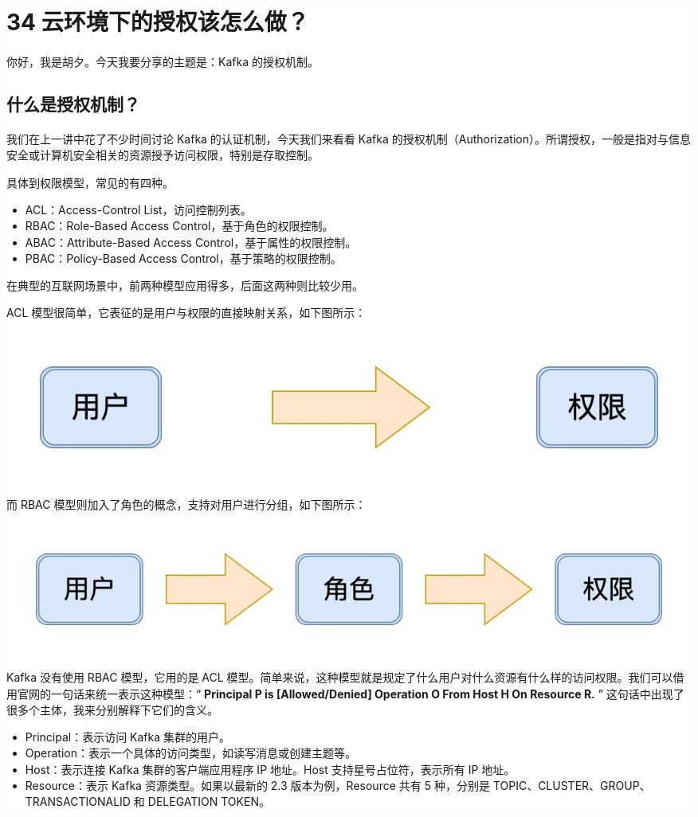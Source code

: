 # 34 云环境下的授权该怎么做？

你好，我是胡夕。今天我要分享的主题是：Kafka 的授权机制。

## 什么是授权机制？

我们在上一讲中花了不少时间讨论 Kafka 的认证机制，今天我们来看看 Kafka 的授权机制（Authorization）。所谓授权，一般是指对与信息安全或计算机安全相关的资源授予访问权限，特别是存取控制。

具体到权限模型，常见的有四种。

- ACL：Access-Control List，访问控制列表。
- RBAC：Role-Based Access Control，基于角色的权限控制。
- ABAC：Attribute-Based Access Control，基于属性的权限控制。
- PBAC：Policy-Based Access Control，基于策略的权限控制。

在典型的互联网场景中，前两种模型应用得多，后面这两种则比较少用。

ACL 模型很简单，它表征的是用户与权限的直接映射关系，如下图所示：

![img](assets/eb85325aa6858b45a53ecaae6e58d0ad.jpg)

而 RBAC 模型则加入了角色的概念，支持对用户进行分组，如下图所示：

![img](assets/4368827128d1309709fe51199a11b7aa.jpg)

Kafka 没有使用 RBAC 模型，它用的是 ACL 模型。简单来说，这种模型就是规定了什么用户对什么资源有什么样的访问权限。我们可以借用官网的一句话来统一表示这种模型：“ **Principal P is [Allowed/Denied] Operation O From Host H On Resource R.** ” 这句话中出现了很多个主体，我来分别解释下它们的含义。

- Principal：表示访问 Kafka 集群的用户。
- Operation：表示一个具体的访问类型，如读写消息或创建主题等。
- Host：表示连接 Kafka 集群的客户端应用程序 IP 地址。Host 支持星号占位符，表示所有 IP 地址。
- Resource：表示 Kafka 资源类型。如果以最新的 2.3 版本为例，Resource 共有 5 种，分别是 TOPIC、CLUSTER、GROUP、TRANSACTIONALID 和 DELEGATION TOKEN。

